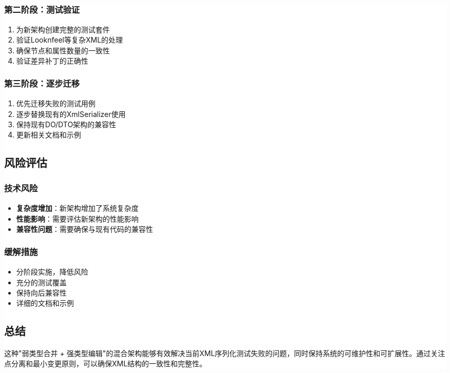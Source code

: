 ### 第二阶段：测试验证
1. 为新架构创建完整的测试套件
2. 验证Looknfeel等复杂XML的处理
3. 确保节点和属性数量的一致性
4. 验证差异补丁的正确性

### 第三阶段：逐步迁移
1. 优先迁移失败的测试用例
2. 逐步替换现有的XmlSerializer使用
3. 保持现有DO/DTO架构的兼容性
4. 更新相关文档和示例

## 风险评估

### 技术风险
- **复杂度增加**：新架构增加了系统复杂度
- **性能影响**：需要评估新架构的性能影响
- **兼容性问题**：需要确保与现有代码的兼容性

### 缓解措施
- 分阶段实施，降低风险
- 充分的测试覆盖
- 保持向后兼容性
- 详细的文档和示例

## 总结

这种"弱类型合并 + 强类型编辑"的混合架构能够有效解决当前XML序列化测试失败的问题，同时保持系统的可维护性和可扩展性。通过关注点分离和最小变更原则，可以确保XML结构的一致性和完整性。